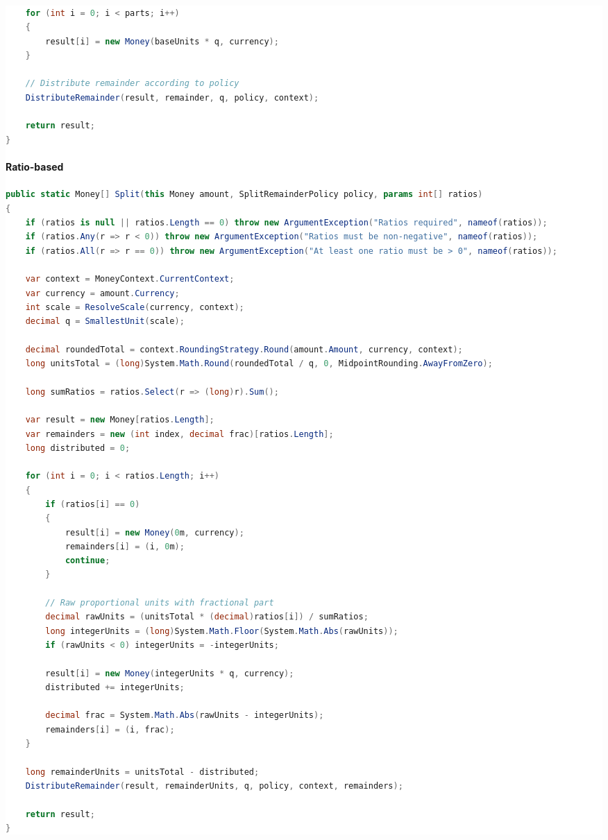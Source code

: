 ```csharp
    for (int i = 0; i < parts; i++)
    {
        result[i] = new Money(baseUnits * q, currency);
    }

    // Distribute remainder according to policy
    DistributeRemainder(result, remainder, q, policy, context);

    return result;
}
```

#### Ratio-based
```csharp
public static Money[] Split(this Money amount, SplitRemainderPolicy policy, params int[] ratios)
{
    if (ratios is null || ratios.Length == 0) throw new ArgumentException("Ratios required", nameof(ratios));
    if (ratios.Any(r => r < 0)) throw new ArgumentException("Ratios must be non-negative", nameof(ratios));
    if (ratios.All(r => r == 0)) throw new ArgumentException("At least one ratio must be > 0", nameof(ratios));

    var context = MoneyContext.CurrentContext;
    var currency = amount.Currency;
    int scale = ResolveScale(currency, context);
    decimal q = SmallestUnit(scale);

    decimal roundedTotal = context.RoundingStrategy.Round(amount.Amount, currency, context);
    long unitsTotal = (long)System.Math.Round(roundedTotal / q, 0, MidpointRounding.AwayFromZero);

    long sumRatios = ratios.Select(r => (long)r).Sum();

    var result = new Money[ratios.Length];
    var remainders = new (int index, decimal frac)[ratios.Length];
    long distributed = 0;

    for (int i = 0; i < ratios.Length; i++)
    {
        if (ratios[i] == 0)
        {
            result[i] = new Money(0m, currency);
            remainders[i] = (i, 0m);
            continue;
        }

        // Raw proportional units with fractional part
        decimal rawUnits = (unitsTotal * (decimal)ratios[i]) / sumRatios;
        long integerUnits = (long)System.Math.Floor(System.Math.Abs(rawUnits));
        if (rawUnits < 0) integerUnits = -integerUnits;

        result[i] = new Money(integerUnits * q, currency);
        distributed += integerUnits;

        decimal frac = System.Math.Abs(rawUnits - integerUnits);
        remainders[i] = (i, frac);
    }

    long remainderUnits = unitsTotal - distributed;
    DistributeRemainder(result, remainderUnits, q, policy, context, remainders);

    return result;
}
```